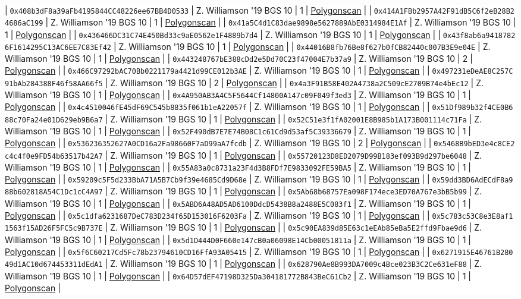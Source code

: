 | `0x408b3dF8a39aFb4195844CC48226ee67BB4D0533` | Z. Williamson '19 BGS 10 | 1 | [Polygonscan](https://polygonscan.com/tx/0x07d6f0d788a3ca44b81fecdf4675198f94128e1cd3e34a95b696b011a09a9956) |
| `0x414A1FBb2957A42F91dB5C6f2eB28B24686aC199` | Z. Williamson '19 BGS 10 | 1 | [Polygonscan](https://polygonscan.com/tx/0x31c88431b368709f0e3a141de2dc5c754143b5208a9e1e9ed76dce01673daee1) |
| `0x41a5C4d1C83dae9898e5627889AbE0314984E1Af` | Z. Williamson '19 BGS 10 | 1 | [Polygonscan](https://polygonscan.com/tx/0x483e5802406e91ce454ebee4900c3532643de660787f6064a759877308115841) |
| `0x436466DC31C74E450Bd33c9aE0562e1F4889b7d4` | Z. Williamson '19 BGS 10 | 1 | [Polygonscan](https://polygonscan.com/tx/0x98ee45e61583f3d1fa343f105e93902cacf1674c6ac155a5d3855cc3293e4c35) |
| `0x43f8ab6a94187826F1614295C13AC6EE7C83Ef42` | Z. Williamson '19 BGS 10 | 1 | [Polygonscan](https://polygonscan.com/tx/0x38686c923f5621683c179193bdf4e1ae4e0dfc06c1725befc0723c01d7728e85) |
| `0x44016B8fb76Be8f627b0fCB82440c007B3E9e04E` | Z. Williamson '19 BGS 10 | 1 | [Polygonscan](https://polygonscan.com/tx/0xcf3ac69ec396aae0d427811a5bec4e12f9feabe5a7465072f31654ccddaaf617) |
| `0x443248767bE388cDd2e5Dd70C23f47004E7b37a9` | Z. Williamson '19 BGS 10 | 2 | [Polygonscan](https://polygonscan.com/tx/0x9ec8e2ff6ca8e209f8862859e390a6aa104cbf2c9d388ee8d37dfcb01f31a6fa) |
| `0x466C97292bAC70Bb0221179a4421d99CE012b3AE` | Z. Williamson '19 BGS 10 | 1 | [Polygonscan](https://polygonscan.com/tx/0xa3f0141b1ab537e14cbea7dc38a1b2dd0da3d7792e6fe9ae588829ac264f6d10) |
| `0x497231eDeAE8C257C91bAb284388F46f58AA66f5` | Z. Williamson '19 BGS 10 | 2 | [Polygonscan](https://polygonscan.com/tx/0xa3e33f66dc60a3548435b680ad3c84b33e8a739887162b24747d6af3e18ba311) |
| `0x4a3F91B58E402A4738a2C509cE2709B74e4bEc12` | Z. Williamson '19 BGS 10 | 1 | [Polygonscan](https://polygonscan.com/tx/0xfc665ede52228448ff3dbae9dedb2a7669e6d69f9fea85459575ba1d1e8a6d03) |
| `0x4A950AB3A4C5F5644Cf14800A147c09F049f3ed3` | Z. Williamson '19 BGS 10 | 1 | [Polygonscan](https://polygonscan.com/tx/0xcea44db40472a9cec90f94a1b51bc8eb07215b9ae252a41f97770f2051c1b12f) |
| `0x4c4510046fE45dF69C545b8835f061b1eA22057f` | Z. Williamson '19 BGS 10 | 1 | [Polygonscan](https://polygonscan.com/tx/0x559a7aee76069d20294c8e608ab9f5751be5d5df3b506f83cca48dc74af6e2f8) |
| `0x51Df989b32f4CE0B688c70Fa24e01D629eb9B6a7` | Z. Williamson '19 BGS 10 | 1 | [Polygonscan](https://polygonscan.com/tx/0x4f36827153e13cee77893bbc2f75280a40997f6237224097dfff2c87f2cdf721) |
| `0x52C51e3f1fA02001E8B985b1A173B001114c71Fa` | Z. Williamson '19 BGS 10 | 1 | [Polygonscan](https://polygonscan.com/tx/0x29d3a34836698e833bb2611bf76ccc6cbbd538e564537759b1dc8f7f0181cf0f) |
| `0x52F490dB7E7E74B08C1c61Cd9d53af5C39336679` | Z. Williamson '19 BGS 10 | 1 | [Polygonscan](https://polygonscan.com/tx/0x974a9bcb759633a94581c724f6ef828cba1a8059d57010fb3ebe054df6e38e5e) |
| `0x536236352627A0CD16a2Fa98660F7aD99aA7fcdb` | Z. Williamson '19 BGS 10 | 2 | [Polygonscan](https://polygonscan.com/tx/0xc161538fdf097d626b5bd1f5cbdbc184439e4c9ad7ca0dd1cc1e778aa443a0a9) |
| `0x5468B9bED3e4c8CE2c4c4f0e9FD54b63517b42A7` | Z. Williamson '19 BGS 10 | 1 | [Polygonscan](https://polygonscan.com/tx/0xda34a765d9b7ddf8cea2a7998d64c81d625f6742bd6310e2a0a3fa7954897e4f) |
| `0x55720123D8ED2079D99B183ef093B9d297be6048` | Z. Williamson '19 BGS 10 | 1 | [Polygonscan](https://polygonscan.com/tx/0x077e1c9b565a60c6d4e88e15b7b1629473c433a90c52368a76860aef09c0eee4) |
| `0x55A83a0c8731a23F4d3B8FDf7E9833092FE59BA5` | Z. Williamson '19 BGS 10 | 1 | [Polygonscan](https://polygonscan.com/tx/0x76f6efadcb0730338a6b014ad033cf1397121bb9d379f601bae92efdfd1a8750) |
| `0x59209c5F5d233BbA71A5B7Cb9f39e4685Cd9D68e` | Z. Williamson '19 BGS 10 | 1 | [Polygonscan](https://polygonscan.com/tx/0xb61083719a267b4fb925fe1de4deefee9a968f3277fb6f4c9f4166996a55bf86) |
| `0x59dd3BD6AdECdF8a988b602818A54C1Dc1cC4A97` | Z. Williamson '19 BGS 10 | 1 | [Polygonscan](https://polygonscan.com/tx/0xc49fd5190b74fd5098bb596e3c225de305ab854ad112158e8e78f2fe8f7cf485) |
| `0x5Ab68b68757Ea098F174ece3ED70A767e3bB5b99` | Z. Williamson '19 BGS 10 | 1 | [Polygonscan](https://polygonscan.com/tx/0xb551659f8fdbb4f8c9223f561d10b515a16373f2e928218108b88b5fd3a05e63) |
| `0x5ABD6A48AD5AD6100DdcD5438B8a2488E5C083f1` | Z. Williamson '19 BGS 10 | 1 | [Polygonscan](https://polygonscan.com/tx/0x1afa2c5f6b723fbfd39593313c71066ce8ba1d48ec5113460a956ac0e4175a8f) |
| `0x5c1dfa6231687DeC783D234f65D153016F6203Fa` | Z. Williamson '19 BGS 10 | 1 | [Polygonscan](https://polygonscan.com/tx/0x8582eabc10f9adac6117a50afb8305a6e10ed06fbf6ceec207df7f0d6292a1cb) |
| `0x5c783c53C8e3E8af11563f15AD26F5FC5c9B737E` | Z. Williamson '19 BGS 10 | 1 | [Polygonscan](https://polygonscan.com/tx/0x566437a7d0b92bc9594b3d9f6b5914e0258ddd8136328ab01b678426844a1483) |
| `0x5c90EA839d85E63c1eEAb85eBa5E2ffd9Fbae9d6` | Z. Williamson '19 BGS 10 | 1 | [Polygonscan](https://polygonscan.com/tx/0x7f33ee2484735546ad98538c9fbe68574927bf7834767a3f4bf85006bb8a6f26) |
| `0x5d1D444D0F660e147cB0a06098E14Cb00051811a` | Z. Williamson '19 BGS 10 | 1 | [Polygonscan](https://polygonscan.com/tx/0x7d4b928869ee023183a792a4a3023a6eec6562aeb8c6044eda77c3f8f2af54a1) |
| `0x5f6C60217Cd5Fc78b23794610CD16FfA93A05415` | Z. Williamson '19 BGS 10 | 1 | [Polygonscan](https://polygonscan.com/tx/0xc73345fc8010c4db22993ad0f4d82a30633ba93f1a12460f4035370774780551) |
| `0x6271915E46761B28049d1AC10d674453311dEdA1` | Z. Williamson '19 BGS 10 | 1 | [Polygonscan](https://polygonscan.com/tx/0x5fefb62daf704409f43144f11b878c6e0b50520e14ba6627614a967f63653bf8) |
| `0x628790Ae8B993DA7009c4Bce023B3C2Ce631eF88` | Z. Williamson '19 BGS 10 | 1 | [Polygonscan](https://polygonscan.com/tx/0x5c4e8e0aa4987b8f4707d5c8bd0ec0ea0a39596f01cbe7e6e4886b46ad728f31) |
| `0x64D57dEF47198D325Da304181772B843BeC61Cb2` | Z. Williamson '19 BGS 10 | 1 | [Polygonscan](https://polygonscan.com/tx/0xe5f3340034a9f90b7980af6bb7ee6454d7c81aa168dd3bc876b1c48e90b68c9c) |